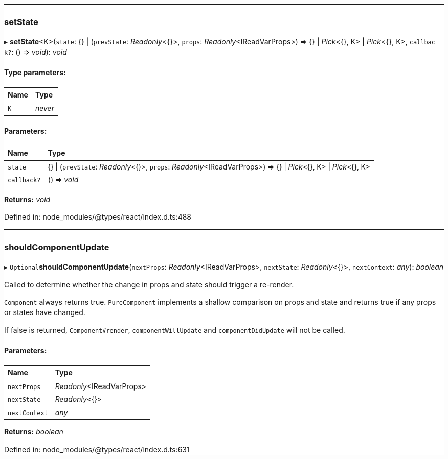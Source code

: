 ___

### setState

▸ **setState**<K\>(`state`: {} \| (`prevState`: *Readonly*<{}\>, `props`: *Readonly*<IReadVarProps\>) => {} \| *Pick*<{}, K\> \| *Pick*<{}, K\>, `callback?`: () => *void*): *void*

#### Type parameters:

Name | Type |
:------ | :------ |
`K` | *never* |

#### Parameters:

Name | Type |
:------ | :------ |
`state` | {} \| (`prevState`: *Readonly*<{}\>, `props`: *Readonly*<IReadVarProps\>) => {} \| *Pick*<{}, K\> \| *Pick*<{}, K\> |
`callback?` | () => *void* |

**Returns:** *void*

Defined in: node_modules/@types/react/index.d.ts:488

___

### shouldComponentUpdate

▸ `Optional`**shouldComponentUpdate**(`nextProps`: *Readonly*<IReadVarProps\>, `nextState`: *Readonly*<{}\>, `nextContext`: *any*): *boolean*

Called to determine whether the change in props and state should trigger a re-render.

`Component` always returns true.
`PureComponent` implements a shallow comparison on props and state and returns true if any
props or states have changed.

If false is returned, `Component#render`, `componentWillUpdate`
and `componentDidUpdate` will not be called.

#### Parameters:

Name | Type |
:------ | :------ |
`nextProps` | *Readonly*<IReadVarProps\> |
`nextState` | *Readonly*<{}\> |
`nextContext` | *any* |

**Returns:** *boolean*

Defined in: node_modules/@types/react/index.d.ts:631
